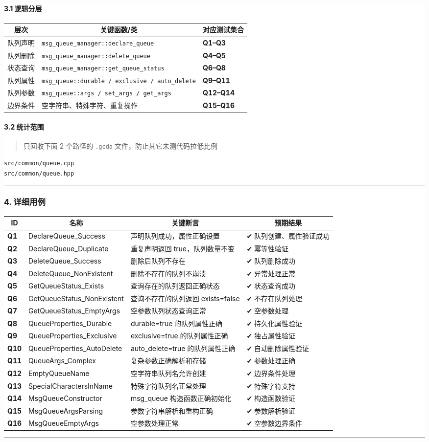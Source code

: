 #### 3.1 逻辑分层

| 层次             | 关键函数/类                                                    | 对应测试集合                  |
| -------------- | --------------------------------------------------------- | ----------------------- |
| 队列声明           | `msg_queue_manager::declare_queue`                     | **Q1–Q3**               |
| 队列删除           | `msg_queue_manager::delete_queue`                      | **Q4–Q5**               |
| 状态查询           | `msg_queue_manager::get_queue_status`                  | **Q6–Q8**               |
| 队列属性           | `msg_queue::durable / exclusive / auto_delete`         | **Q9–Q11**              |
| 队列参数           | `msg_queue::args / set_args / get_args`                | **Q12–Q14**             |
| 边界条件           | 空字符串、特殊字符、重复操作                                  | **Q15–Q16**             |

#### 3.2 统计范围

> 只回收下面 2 个路径的 `.gcda` 文件，防止其它未测代码拉低比例

```
src/common/queue.cpp
src/common/queue.hpp
```

---

### 4. 详细用例

| ID     | 名称                          | 关键断言                           | 预期结果               |
| ------ | --------------------------- | ------------------------------ | ------------------ |
| **Q1** | DeclareQueue_Success        | 声明队列成功，属性正确设置                | ✔ 队列创建、属性验证成功 |
| **Q2** | DeclareQueue_Duplicate      | 重复声明返回 true，队列数量不变            | ✔ 幂等性验证          |
| **Q3** | DeleteQueue_Success         | 删除后队列不存在                      | ✔ 队列删除成功        |
| **Q4** | DeleteQueue_NonExistent     | 删除不存在的队列不崩溃                  | ✔ 异常处理正常        |
| **Q5** | GetQueueStatus_Exists       | 查询存在的队列返回正确状态               | ✔ 状态查询成功        |
| **Q6** | GetQueueStatus_NonExistent  | 查询不存在的队列返回 exists=false        | ✔ 不存在队列处理      |
| **Q7** | GetQueueStatus_EmptyArgs    | 空参数队列状态查询正常                  | ✔ 空参数处理          |
| **Q8** | QueueProperties_Durable     | durable=true 的队列属性正确            | ✔ 持久化属性验证      |
| **Q9** | QueueProperties_Exclusive   | exclusive=true 的队列属性正确           | ✔ 独占属性验证        |
| **Q10** | QueueProperties_AutoDelete  | auto_delete=true 的队列属性正确         | ✔ 自动删除属性验证    |
| **Q11** | QueueArgs_Complex           | 复杂参数正确解析和存储                  | ✔ 参数处理正确        |
| **Q12** | EmptyQueueName              | 空字符串队列名允许创建                  | ✔ 边界条件处理        |
| **Q13** | SpecialCharactersInName     | 特殊字符队列名正常处理                  | ✔ 特殊字符支持        |
| **Q14** | MsgQueueConstructor         | msg_queue 构造函数正确初始化            | ✔ 构造函数验证        |
| **Q15** | MsgQueueArgsParsing         | 参数字符串解析和重构正确                | ✔ 参数解析验证        |
| **Q16** | MsgQueueEmptyArgs           | 空参数处理正常                        | ✔ 空参数边界条件      |

---
